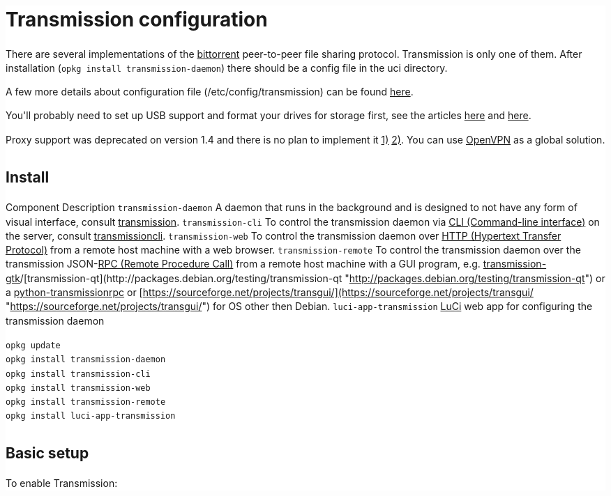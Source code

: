 # Transmission configuration

There are several implementations of the [bittorrent](/docs/guide-user/services/downloading_and_filesharing/bittorrent "docs:guide-user:services:downloading_and_filesharing:bittorrent") peer-to-peer file sharing protocol. Transmission is only one of them. After installation (`opkg install transmission-daemon`) there should be a config file in the uci directory.

A few more details about configuration file (/etc/config/transmission) can be found [here](https://github.com/transmission/transmission/wiki/Editing-Configuration-Files "https://github.com/transmission/transmission/wiki/Editing-Configuration-Files").

You'll probably need to set up USB support and format your drives for storage first, see the articles [here](/docs/guide-user/storage/usb-drives "docs:guide-user:storage:usb-drives") and [here](/docs/guide-user/storage/start "docs:guide-user:storage:start").

Proxy support was deprecated on version 1.4 and there is no plan to implement it [1)](#fn__1) [2)](#fn__2). You can use [OpenVPN](/docs/guide-user/services/vpn/openvpn/server "docs:guide-user:services:vpn:openvpn:server") as a global solution.

## Install

Component Description `transmission-daemon` A daemon that runs in the background and is designed to not have any form of visual interface, consult [transmission](http://man.cx/transmission "http://man.cx/transmission"). `transmission-cli` To control the transmission daemon via [CLI (Command-line interface)](https://en.wikipedia.org/wiki/Command-line%20interface "https://en.wikipedia.org/wiki/Command-line interface") on the server, consult [transmissioncli](http://man.cx/transmissioncli "http://man.cx/transmissioncli"). `transmission-web` To control the transmission daemon over [HTTP (Hypertext Transfer Protocol)](https://en.wikipedia.org/wiki/Hypertext%20Transfer%20Protocol "https://en.wikipedia.org/wiki/Hypertext Transfer Protocol") from a remote host machine with a web browser. `transmission-remote` To control the transmission daemon over the transmission JSON-[RPC (Remote Procedure Call)](https://en.wikipedia.org/wiki/Remote%20procedure%20call "https://en.wikipedia.org/wiki/Remote procedure call") from a remote host machine with a GUI program, e.g. [transmission-gtk](http://packages.debian.org/testing/transmission-gtk "http://packages.debian.org/testing/transmission-gtk")/[transmission-qt](http://packages.debian.org/testing/transmission-qt "http://packages.debian.org/testing/transmission-qt") or a [python-transmissionrpc](http://packages.debian.org/testing/python-transmissionrpc "http://packages.debian.org/testing/python-transmissionrpc") or [https://sourceforge.net/projects/transgui/](https://sourceforge.net/projects/transgui/ "https://sourceforge.net/projects/transgui/") for OS other then Debian. `luci-app-transmission` [LuCi](/docs/guide-user/luci/start "docs:guide-user:luci:start") web app for configuring the transmission daemon

```
opkg update
opkg install transmission-daemon
opkg install transmission-cli
opkg install transmission-web
opkg install transmission-remote
opkg install luci-app-transmission
```

## Basic setup

To enable Transmission:
